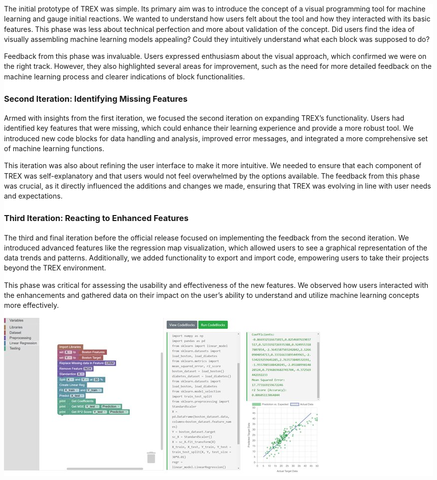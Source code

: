 The initial prototype of TREX was simple. Its primary aim was to introduce the concept of a visual programming tool for machine learning and gauge initial reactions. We wanted to understand how users felt about the tool and how they interacted with its basic features. This phase was less about technical perfection and more about validation of the concept. Did users find the idea of visually assembling machine learning models appealing? Could they intuitively understand what each block was supposed to do?

Feedback from this phase was invaluable. Users expressed enthusiasm about the visual approach, which confirmed we were on the right track. However, they also highlighted several areas for improvement, such as the need for more detailed feedback on the machine learning process and clearer indications of block functionalities.

### Second Iteration: Identifying Missing Features

Armed with insights from the first iteration, we focused the second iteration on expanding TREX’s functionality. Users had identified key features that were missing, which could enhance their learning experience and provide a more robust tool. We introduced new code blocks for data handling and analysis, improved error messages, and integrated a more comprehensive set of machine learning functions.

This iteration was also about refining the user interface to make it more intuitive. We needed to ensure that each component of TREX was self-explanatory and that users would not feel overwhelmed by the options available. The feedback from this phase was crucial, as it directly influenced the additions and changes we made, ensuring that TREX was evolving in line with user needs and expectations.

### Third Iteration: Reacting to Enhanced Features

The third and final iteration before the official release focused on implementing the feedback from the second iteration. We introduced advanced features like the regression map visualization, which allowed users to see a graphical representation of the data trends and patterns. Additionally, we added functionality to export and import code, empowering users to take their projects beyond the TREX environment.

This phase was critical for assessing the usability and effectiveness of the new features. We observed how users interacted with the enhancements and gathered data on their impact on the user’s ability to understand and utilize machine learning concepts more effectively.

<img class="thumbnailshadow" src="img/The-TREX-General-Interface-It-is-composed-of-three-main-parts-i-The-Sandbox-section_W640.jpg" alt="The TREX General Interface. It is composed of three main parts: (i) The Sandbox section, (ii) The Code Translation and Output Section and (iii) The Regression Visualisation section. There is a toolbox on the left where users can pick CodeBlocks from the different categories presented. There is a workspace section where users can drag into the CodeBlocks picked from the toolbox. The CodeBlocks can be rearranged and have values keyed in. A code interface section generates the equivalent python code of the CodeBlocks that they have selected. This helps the user translate the visuals into runnable code they can execute should they wish to port into different platforms. The logs messages are also visible (in green) that shows the possible console output of the code. Lastly, a visualization chart can be seen, which helps the user interpret the recently completed regression experiment.">
